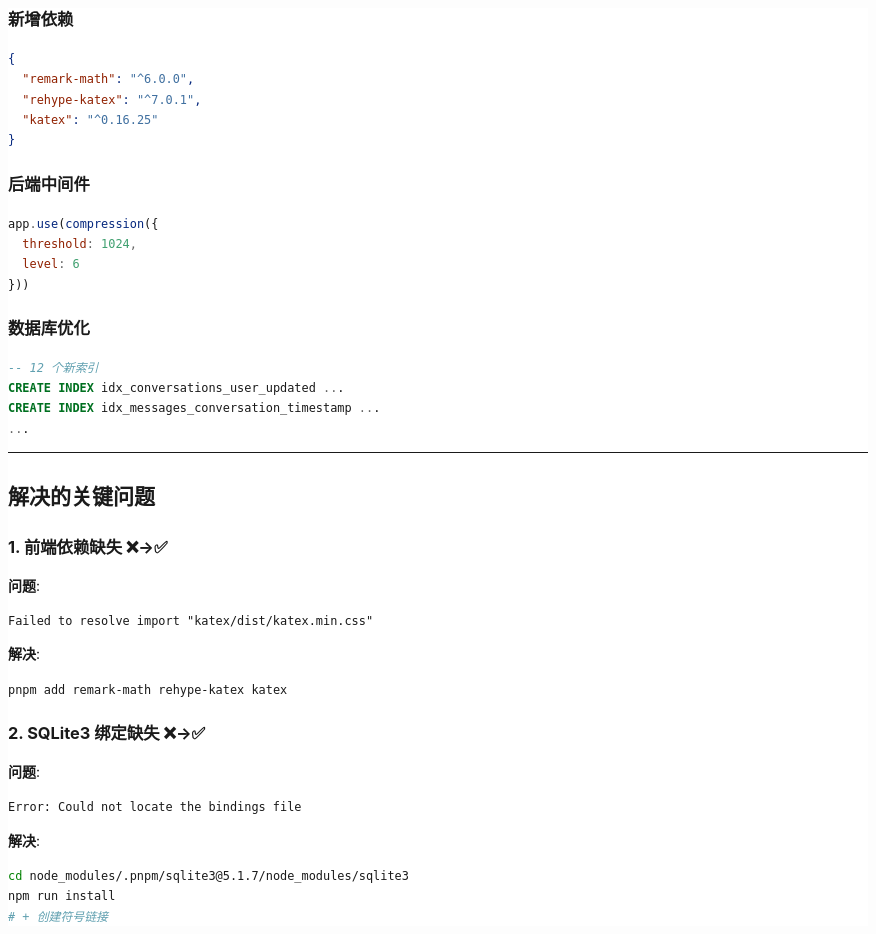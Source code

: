 ### 新增依赖

```json
{
  "remark-math": "^6.0.0",
  "rehype-katex": "^7.0.1",
  "katex": "^0.16.25"
}
```

### 后端中间件

```javascript
app.use(compression({
  threshold: 1024,
  level: 6
}))
```

### 数据库优化

```sql
-- 12 个新索引
CREATE INDEX idx_conversations_user_updated ...
CREATE INDEX idx_messages_conversation_timestamp ...
...
```

---

## 解决的关键问题

### 1. 前端依赖缺失 ❌→✅

**问题**: 
```
Failed to resolve import "katex/dist/katex.min.css"
```

**解决**:
```bash
pnpm add remark-math rehype-katex katex
```

### 2. SQLite3 绑定缺失 ❌→✅

**问题**:
```
Error: Could not locate the bindings file
```

**解决**:
```bash
cd node_modules/.pnpm/sqlite3@5.1.7/node_modules/sqlite3
npm run install
# + 创建符号链接
```
